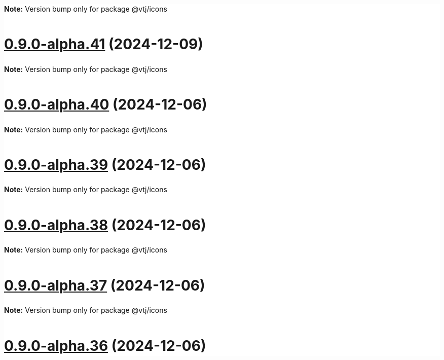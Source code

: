 **Note:** Version bump only for package @vtj/icons





# [0.9.0-alpha.41](https://gitee.com/newgateway/vtj/compare/@vtj/icons@0.9.0-alpha.40...@vtj/icons@0.9.0-alpha.41) (2024-12-09)

**Note:** Version bump only for package @vtj/icons





# [0.9.0-alpha.40](https://gitee.com/newgateway/vtj/compare/@vtj/icons@0.9.0-alpha.39...@vtj/icons@0.9.0-alpha.40) (2024-12-06)

**Note:** Version bump only for package @vtj/icons





# [0.9.0-alpha.39](https://gitee.com/newgateway/vtj/compare/@vtj/icons@0.9.0-alpha.38...@vtj/icons@0.9.0-alpha.39) (2024-12-06)

**Note:** Version bump only for package @vtj/icons





# [0.9.0-alpha.38](https://gitee.com/newgateway/vtj/compare/@vtj/icons@0.9.0-alpha.37...@vtj/icons@0.9.0-alpha.38) (2024-12-06)

**Note:** Version bump only for package @vtj/icons





# [0.9.0-alpha.37](https://gitee.com/newgateway/vtj/compare/@vtj/icons@0.9.0-alpha.36...@vtj/icons@0.9.0-alpha.37) (2024-12-06)

**Note:** Version bump only for package @vtj/icons





# [0.9.0-alpha.36](https://gitee.com/newgateway/vtj/compare/@vtj/icons@0.9.0-alpha.35...@vtj/icons@0.9.0-alpha.36) (2024-12-06)

